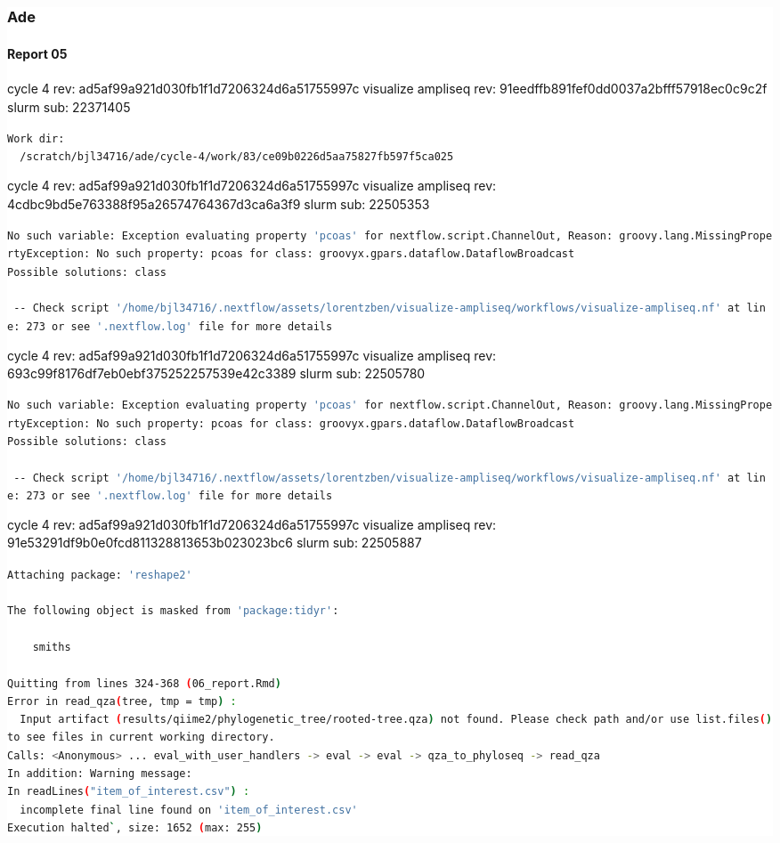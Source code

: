### Ade

#### Report 05

cycle 4 rev: ad5af99a921d030fb1f1d7206324d6a51755997c
visualize ampliseq rev: 91eedffb891fef0dd0037a2bfff57918ec0c9c2f
slurm sub: 22371405

```bash
Work dir:
  /scratch/bjl34716/ade/cycle-4/work/83/ce09b0226d5aa75827fb597f5ca025
```

cycle 4 rev: ad5af99a921d030fb1f1d7206324d6a51755997c
visualize ampliseq rev: 4cdbc9bd5e763388f95a26574764367d3ca6a3f9
slurm sub: 22505353

```bash
No such variable: Exception evaluating property 'pcoas' for nextflow.script.ChannelOut, Reason: groovy.lang.MissingPropertyException: No such property: pcoas for class: groovyx.gpars.dataflow.DataflowBroadcast
Possible solutions: class

 -- Check script '/home/bjl34716/.nextflow/assets/lorentzben/visualize-ampliseq/workflows/visualize-ampliseq.nf' at line: 273 or see '.nextflow.log' file for more details
```

cycle 4 rev: ad5af99a921d030fb1f1d7206324d6a51755997c
visualize ampliseq rev: 693c99f8176df7eb0ebf375252257539e42c3389
slurm sub: 22505780

```bash
No such variable: Exception evaluating property 'pcoas' for nextflow.script.ChannelOut, Reason: groovy.lang.MissingPropertyException: No such property: pcoas for class: groovyx.gpars.dataflow.DataflowBroadcast
Possible solutions: class

 -- Check script '/home/bjl34716/.nextflow/assets/lorentzben/visualize-ampliseq/workflows/visualize-ampliseq.nf' at line: 273 or see '.nextflow.log' file for more details
```

cycle 4 rev: ad5af99a921d030fb1f1d7206324d6a51755997c
visualize ampliseq rev: 91e53291df9b0e0fcd811328813653b023023bc6 
slurm sub: 22505887

```bash
Attaching package: 'reshape2'

The following object is masked from 'package:tidyr':

    smiths

Quitting from lines 324-368 (06_report.Rmd)
Error in read_qza(tree, tmp = tmp) :
  Input artifact (results/qiime2/phylogenetic_tree/rooted-tree.qza) not found. Please check path and/or use list.files() to see files in current working directory.
Calls: <Anonymous> ... eval_with_user_handlers -> eval -> eval -> qza_to_phyloseq -> read_qza
In addition: Warning message:
In readLines("item_of_interest.csv") :
  incomplete final line found on 'item_of_interest.csv'
Execution halted`, size: 1652 (max: 255)
```
